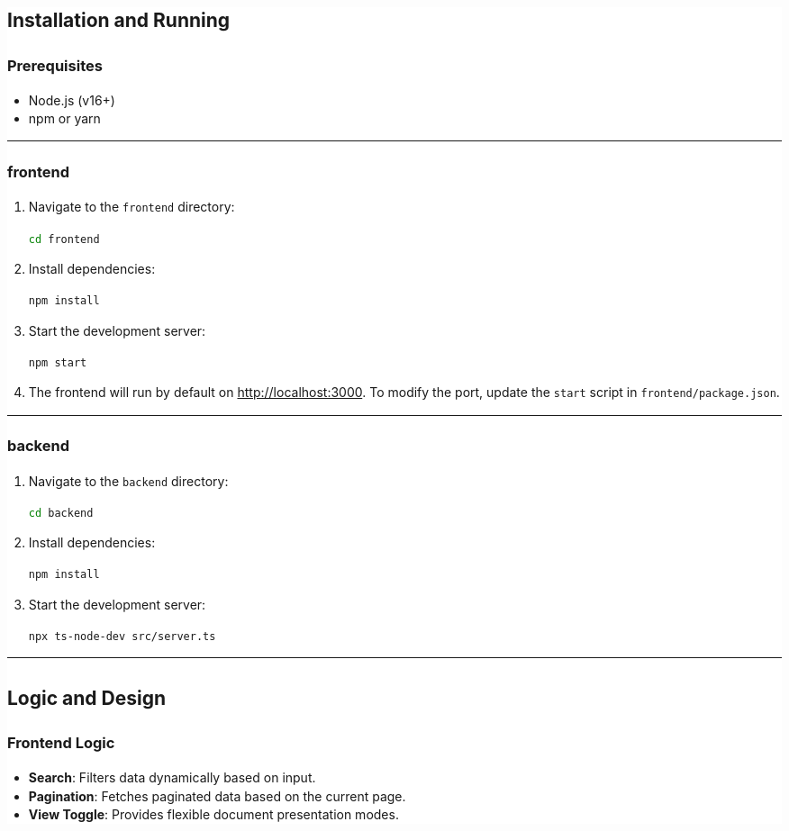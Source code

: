
## Installation and Running

### Prerequisites
- Node.js (v16+)
- npm or yarn

---

### frontend

1. Navigate to the `frontend` directory:
   ```bash
   cd frontend
   ```

2. Install dependencies:
   ```bash
   npm install
   ```

3. Start the development server:
   ```bash
   npm start
   ```

4. The frontend will run by default on [http://localhost:3000](http://localhost:3000). To modify the port, update the `start` script in `frontend/package.json`.

---

### backend

1. Navigate to the `backend` directory:
   ```bash
   cd backend
   ```

2. Install dependencies:
   ```bash
   npm install
   ```

3. Start the development server:
   ```bash
   npx ts-node-dev src/server.ts
   ```

---

## Logic and Design

### Frontend Logic
- **Search**: Filters data dynamically based on input.
- **Pagination**: Fetches paginated data based on the current page.
- **View Toggle**: Provides flexible document presentation modes.
